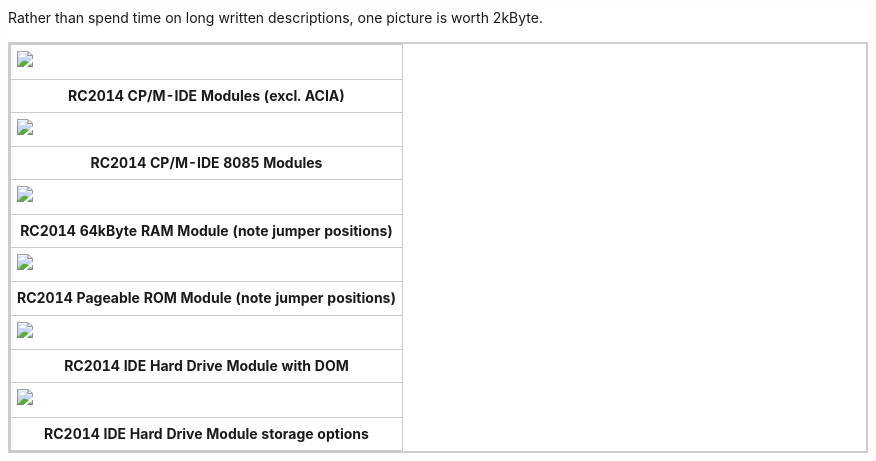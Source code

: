 Rather than spend time on long written descriptions, one picture is worth 2kByte.

<div>
<table style="border: 2px solid #cccccc;">
<tbody>
<tr>
<td style="border: 1px solid #cccccc; padding: 6px;"><a href="https://github.com/RC2014Z80/RC2014/blob/master/ROMs/CPM-IDE/docs/P1090691.JPG" target="_blank"><img src="https://github.com/RC2014Z80/RC2014/blob/master/ROMs/CPM-IDE/docs/P1090691.JPG"/></a></td>
</tr>
<tr>
<th style="border: 1px solid #cccccc; padding: 6px;"><centre>RC2014 CP/M-IDE Modules (excl. ACIA)<center></th>
</tr>
<tr>
<td style="border: 1px solid #cccccc; padding: 6px;"><a href="https://github.com/RC2014Z80/RC2014/blob/master/ROMs/CPM-IDE/docs/IMG_1689.JPG" target="_blank"><img src="https://github.com/RC2014Z80/RC2014/blob/master/ROMs/CPM-IDE/docs/IMG_1689.JPG"/></a></td>
</tr>
<tr>
<th style="border: 1px solid #cccccc; padding: 6px;"><centre>RC2014 CP/M-IDE 8085 Modules<center></th>
</tr>
<tr>
<td style="border: 1px solid #cccccc; padding: 6px;"><a href="https://github.com/RC2014Z80/RC2014/blob/master/ROMs/CPM-IDE/docs/IMG_0536.jpg" target="_blank"><img src="https://github.com/RC2014Z80/RC2014/blob/master/ROMs/CPM-IDE/docs/IMG_0536.jpg"/></a></td>
</tr>
<tr>
<th style="border: 1px solid #cccccc; padding: 6px;"><centre>RC2014 64kByte RAM Module (note jumper positions)<center></th>
</tr>
<tr>
<td style="border: 1px solid #cccccc; padding: 6px;"><a href="https://github.com/RC2014Z80/RC2014/blob/master/ROMs/CPM-IDE/docs/IMG_0535.jpg" target="_blank"><img src="https://github.com/RC2014Z80/RC2014/blob/master/ROMs/CPM-IDE/docs/IMG_0535.jpg"/></a></td>
</tr>
<tr>
<th style="border: 1px solid #cccccc; padding: 6px;"><centre>RC2014 Pageable ROM Module (note jumper positions)<center></th>
</tr>
<tr>
<td style="border: 1px solid #cccccc; padding: 6px;"><a href="https://github.com/RC2014Z80/RC2014/blob/master/ROMs/CPM-IDE/docs/IMG_0530.jpg" target="_blank"><img src="https://github.com/RC2014Z80/RC2014/blob/master/ROMs/CPM-IDE/docs/IMG_0530.jpg"/></a></td>
</tr>
<tr>
<th style="border: 1px solid #cccccc; padding: 6px;"><centre>RC2014 IDE Hard Drive Module with DOM<center></th>
</tr>
<tr>
<td style="border: 1px solid #cccccc; padding: 6px;"><a href="https://github.com/RC2014Z80/RC2014/blob/master/ROMs/CPM-IDE/docs/IMG_0532.jpg" target="_blank"><img src="https://github.com/RC2014Z80/RC2014/blob/master/ROMs/CPM-IDE/docs/IMG_0532.jpg"/></a></td>
</tr>
<tr>
<th style="border: 1px solid #cccccc; padding: 6px;"><centre>RC2014 IDE Hard Drive Module storage options<center></th>
</tr>
</tbody>
</table>
</div>
